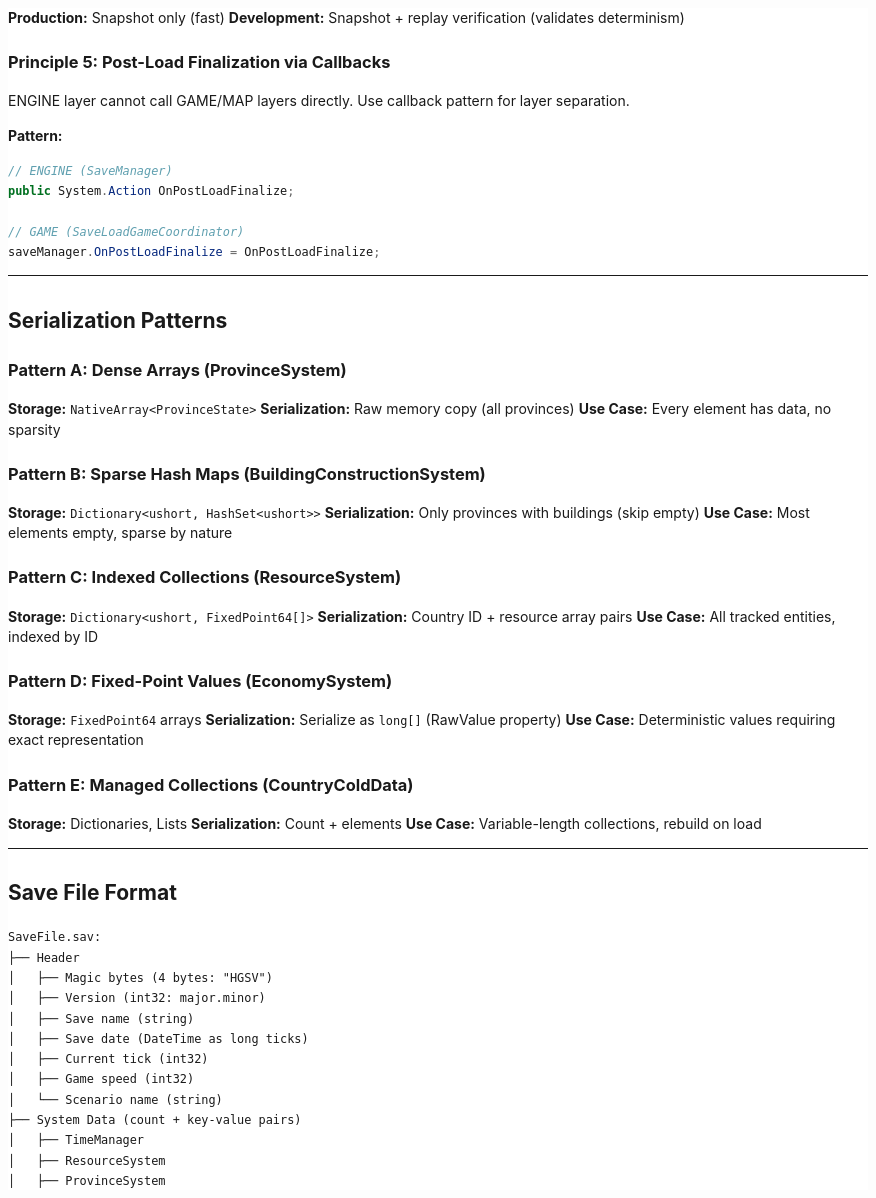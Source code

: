 **Production:** Snapshot only (fast)
**Development:** Snapshot + replay verification (validates determinism)

### Principle 5: Post-Load Finalization via Callbacks
ENGINE layer cannot call GAME/MAP layers directly. Use callback pattern for layer separation.

**Pattern:**
```csharp
// ENGINE (SaveManager)
public System.Action OnPostLoadFinalize;

// GAME (SaveLoadGameCoordinator)
saveManager.OnPostLoadFinalize = OnPostLoadFinalize;
```

---

## Serialization Patterns

### Pattern A: Dense Arrays (ProvinceSystem)
**Storage:** `NativeArray<ProvinceState>`
**Serialization:** Raw memory copy (all provinces)
**Use Case:** Every element has data, no sparsity

### Pattern B: Sparse Hash Maps (BuildingConstructionSystem)
**Storage:** `Dictionary<ushort, HashSet<ushort>>`
**Serialization:** Only provinces with buildings (skip empty)
**Use Case:** Most elements empty, sparse by nature

### Pattern C: Indexed Collections (ResourceSystem)
**Storage:** `Dictionary<ushort, FixedPoint64[]>`
**Serialization:** Country ID + resource array pairs
**Use Case:** All tracked entities, indexed by ID

### Pattern D: Fixed-Point Values (EconomySystem)
**Storage:** `FixedPoint64` arrays
**Serialization:** Serialize as `long[]` (RawValue property)
**Use Case:** Deterministic values requiring exact representation

### Pattern E: Managed Collections (CountryColdData)
**Storage:** Dictionaries, Lists
**Serialization:** Count + elements
**Use Case:** Variable-length collections, rebuild on load

---

## Save File Format

```
SaveFile.sav:
├── Header
│   ├── Magic bytes (4 bytes: "HGSV")
│   ├── Version (int32: major.minor)
│   ├── Save name (string)
│   ├── Save date (DateTime as long ticks)
│   ├── Current tick (int32)
│   ├── Game speed (int32)
│   └── Scenario name (string)
├── System Data (count + key-value pairs)
│   ├── TimeManager
│   ├── ResourceSystem
│   ├── ProvinceSystem
```
